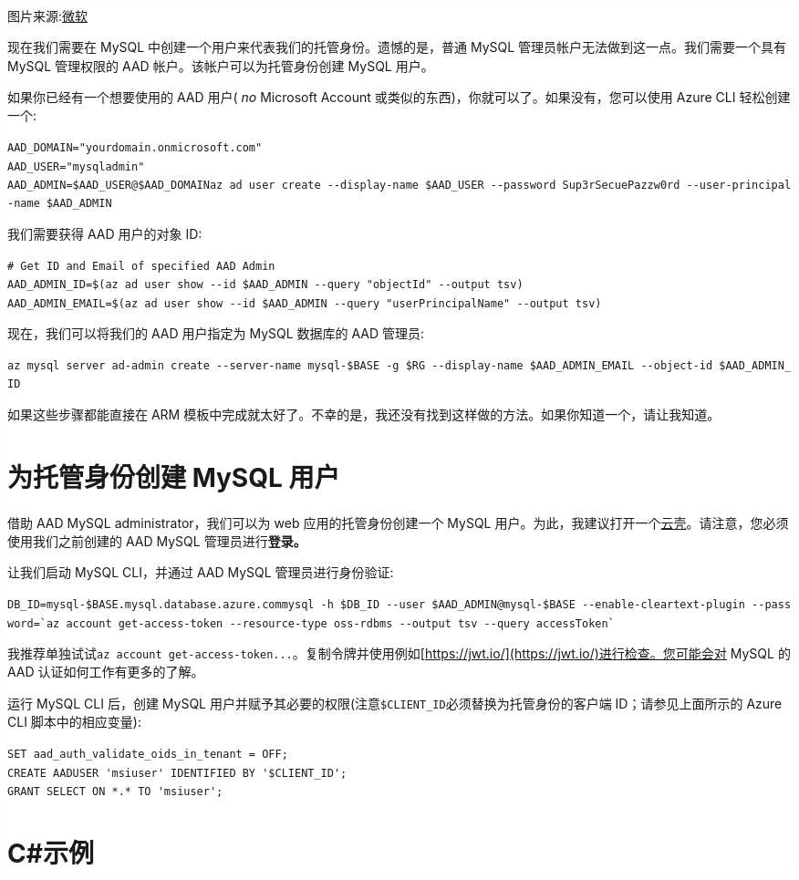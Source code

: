 图片来源:[微软](https://docs.microsoft.com/en-us/azure/mysql/concepts-azure-ad-authentication#administrator-structure)

现在我们需要在 MySQL 中创建一个用户来代表我们的托管身份。遗憾的是，普通 MySQL 管理员帐户无法做到这一点。我们需要一个具有 MySQL 管理权限的 AAD 帐户。该帐户可以为托管身份创建 MySQL 用户。

如果你已经有一个想要使用的 AAD 用户( *no* Microsoft Account 或类似的东西)，你就可以了。如果没有，您可以使用 Azure CLI 轻松创建一个:

```
AAD_DOMAIN="yourdomain.onmicrosoft.com"
AAD_USER="mysqladmin"
AAD_ADMIN=$AAD_USER@$AAD_DOMAINaz ad user create --display-name $AAD_USER --password Sup3rSecuePazzw0rd --user-principal-name $AAD_ADMIN
```

我们需要获得 AAD 用户的对象 ID:

```
# Get ID and Email of specified AAD Admin
AAD_ADMIN_ID=$(az ad user show --id $AAD_ADMIN --query "objectId" --output tsv)
AAD_ADMIN_EMAIL=$(az ad user show --id $AAD_ADMIN --query "userPrincipalName" --output tsv)
```

现在，我们可以将我们的 AAD 用户指定为 MySQL 数据库的 AAD 管理员:

```
az mysql server ad-admin create --server-name mysql-$BASE -g $RG --display-name $AAD_ADMIN_EMAIL --object-id $AAD_ADMIN_ID
```

如果这些步骤都能直接在 ARM 模板中完成就太好了。不幸的是，我还没有找到这样做的方法。如果你知道一个，请让我知道。

# 为托管身份创建 MySQL 用户

借助 AAD MySQL administrator，我们可以为 web 应用的托管身份创建一个 MySQL 用户。为此，我建议打开一个[云壳](https://docs.microsoft.com/en-us/azure/cloud-shell/overview)。请注意，您必须使用我们之前创建的 AAD MySQL 管理员进行**登录。**

让我们启动 MySQL CLI，并通过 AAD MySQL 管理员进行身份验证:

```
DB_ID=mysql-$BASE.mysql.database.azure.commysql -h $DB_ID --user $AAD_ADMIN@mysql-$BASE --enable-cleartext-plugin --password=`az account get-access-token --resource-type oss-rdbms --output tsv --query accessToken`
```

我推荐单独试试`az account get-access-token...`。复制令牌并使用例如[https://jwt.io/](https://jwt.io/)进行检查。您可能会对 MySQL 的 AAD 认证如何工作有更多的了解。

运行 MySQL CLI 后，创建 MySQL 用户并赋予其必要的权限(注意`$CLIENT_ID`必须替换为托管身份的客户端 ID；请参见上面所示的 Azure CLI 脚本中的相应变量):

```
SET aad_auth_validate_oids_in_tenant = OFF;
CREATE AADUSER 'msiuser' IDENTIFIED BY '$CLIENT_ID';
GRANT SELECT ON *.* TO 'msiuser';
```

# C#示例
